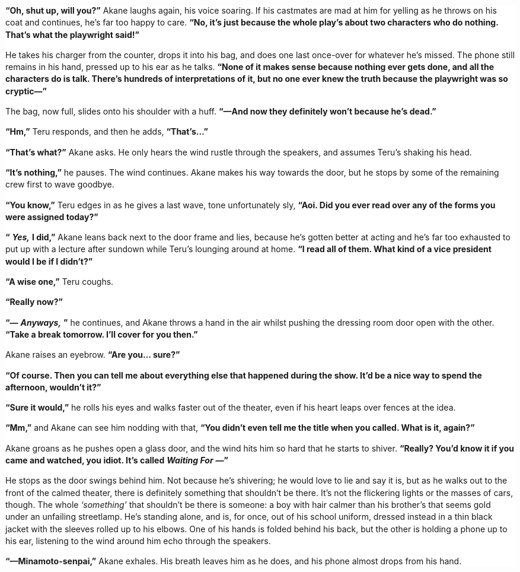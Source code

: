 **“Oh, shut up, will you?”** Akane laughs again, his voice soaring. If his castmates are mad at him for yelling as he throws on his coat and continues, he’s far too happy to care. **“No, it’s just because the whole play’s about two characters who do nothing. That’s what the playwright said!”**

He takes his charger from the counter, drops it into his bag, and does one last once-over for whatever he’s missed. The phone still remains in his hand, pressed up to his ear as he talks. **“None of it makes sense because nothing ever gets done, and all the characters do is talk. There’s hundreds of interpretations of it, but no one ever knew the truth because the playwright was so cryptic—”**

The bag, now full, slides onto his shoulder with a huff. **“—And now they definitely won’t because he’s dead.”**

**“Hm,”** Teru responds, and then he adds, **“That’s…”**

**“That’s what?”** Akane asks. He only hears the wind rustle through the speakers, and assumes Teru’s shaking his head.

**“It’s nothing,”** he pauses. The wind continues. Akane makes his way towards the door, but he stops by some of the remaining crew first to wave goodbye.

**“You know,”** Teru edges in as he gives a last wave, tone unfortunately sly, **“Aoi. Did you ever read over any of the forms you were assigned today?”**

**“** **_Yes,_** **I did,”** Akane leans back next to the door frame and lies, because he’s gotten better at acting and he’s far too exhausted to put up with a lecture after sundown while Teru’s lounging around at home. **“I read all of them. What kind of a vice president would I be if I didn’t?”**

**“A wise one,”** Teru coughs.

**“Really now?”**

**“—** **_Anyways,_** **”** he continues, and Akane throws a hand in the air whilst pushing the dressing room door open with the other. **“Take a break tomorrow. I’ll cover for you then.”**

Akane raises an eyebrow. **“Are you… sure?”**

**“Of course. Then you can tell me about everything else that happened during the show. It’d be a nice way to spend the afternoon, wouldn’t it?”**

**“Sure it would,”** he rolls his eyes and walks faster out of the theater, even if his heart leaps over fences at the idea.

**“Mm,”** and Akane can see him nodding with that, **“You didn’t even tell me the title when you called. What is it, again?”**

Akane groans as he pushes open a glass door, and the wind hits him so hard that he starts to shiver. **“Really? You’d know it if you came and watched, you idiot. It’s called** **_Waiting For_** **—”**

He stops as the door swings behind him. Not because he’s shivering; he would love to lie and say it is, but as he walks out to the front of the calmed theater, there is definitely something that shouldn’t be there. It’s not the flickering lights or the masses of cars, though. The whole _‘something’_ that shouldn’t be there is someone: a boy with hair calmer than his brother’s that seems gold under an unfailing streetlamp. He’s standing alone, and is, for once, out of his school uniform, dressed instead in a thin black jacket with the sleeves rolled up to his elbows. One of his hands is folded behind his back, but the other is holding a phone up to his ear, listening to the wind around him echo through the speakers.

**“—Minamoto-senpai,”** Akane exhales. His breath leaves him as he does, and his phone almost drops from his hand.
